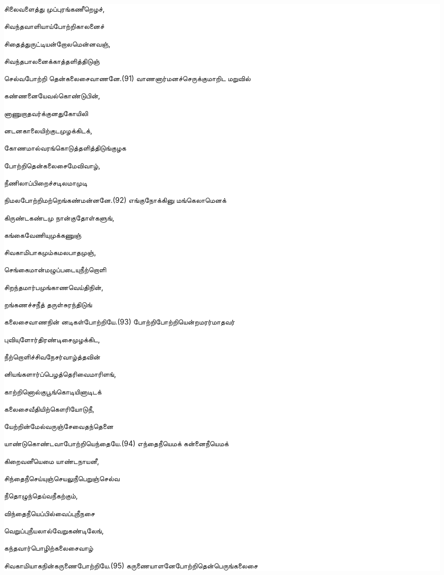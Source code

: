 சிலைவளைத்து முப்புரங்கணீறெழச்,  

சிவந்தவாளியாய்போற்றிகாலனைச்  

சிதைத்துருட்டியன்றோலமென்னவஞ்,  

சிவந்தபாலனைக்காத்தளித்திடுஞ்  

செல்வபோற்றி தென்கலைசைவாணனே.(91) வாணனார்மனச்செருக்குமாறிட மறுவில்  

கண்ணனையேவல்கொண்டுபின்,  

னாணுறாதவர்க்குனதுகோயிலி  

னடனகாலையிற்குடமுழக்கிடக்,  

கோணமால்வரங்கொடுத்தளித்திடுங்குழக  

போற்றிதென்கலைசைமேவிவாழ்,  

நீணிலாப்பிறைச்சடிலமாமுடி  

நிமலபோற்றிமற்றெங்கண்மன்னனே.(92) எங்குநோக்கினு மங்கெலாமெனக்  

கிருண்டகண்டமு நான்குதோள்களுங்,  

கங்கைவேணியுமுக்கணுஞ்  

சிவகாமிபாகமும்கமலபாதமுஞ்,  

செங்கைமான்மழுப்படையுநீற்றொளி  

சிறந்தமார்பமுங்காணவெய்திநின்,  

றங்கணச்சநீத் தருள்சுரந்திடுங்  

கலைசைவாணநின் னடிகள்போற்றியே.(93) போற்றிபோற்றியென்றமரர்மாதவர்  

புவியுளோர்திரண்டிசைமுழக்கிட,  

நீற்றொளிச்சிவநேசர்வாழ்த்தவின்  

னியங்களார்ப்பெழத்தெரிவைமாரிளங்,  

காற்றினொல்குபூங்கொடியினாடிடக்  

கலைசைவீதியிற்கௌரியோடுநீ,  

யேற்றின்மேல்வருஞ்சேவைதந்தெனை  

யாண்டுகொண்டவாபோற்றியெந்தையே.(94) எந்தைநீயெமக் கன்னைநீயெமக்  

கிறைவனீயெமை யாண்டநாயனீ,  

சிந்தைநீசெய்யுஞ்செயலுநீபெறுஞ்செல்வ  

நீதொழுந்தெய்வநீகற்கும்,  

விந்தைநீயெப்பில்வைப்புநீநசை  

வெறுப்புநீயலால்வேறுகண்டிலேங்,  

கந்தவார்பொழிற்கலைசைவாழ்  

சிவகாமியாகநின்கருணைபோற்றியே.(95) கருணையாளனேபோற்றிதென்பெருங்கலைசை  
